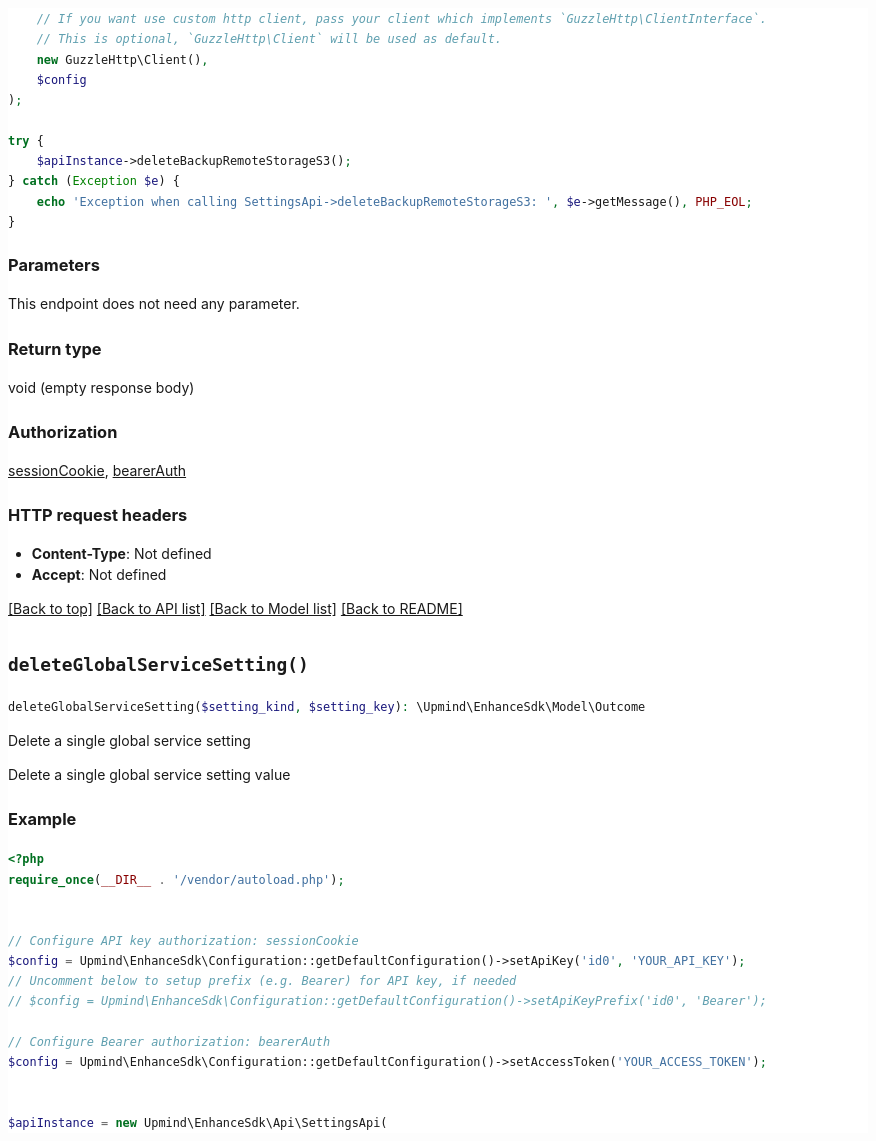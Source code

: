 ```php
    // If you want use custom http client, pass your client which implements `GuzzleHttp\ClientInterface`.
    // This is optional, `GuzzleHttp\Client` will be used as default.
    new GuzzleHttp\Client(),
    $config
);

try {
    $apiInstance->deleteBackupRemoteStorageS3();
} catch (Exception $e) {
    echo 'Exception when calling SettingsApi->deleteBackupRemoteStorageS3: ', $e->getMessage(), PHP_EOL;
}
```

### Parameters

This endpoint does not need any parameter.

### Return type

void (empty response body)

### Authorization

[sessionCookie](../../README.md#sessionCookie), [bearerAuth](../../README.md#bearerAuth)

### HTTP request headers

- **Content-Type**: Not defined
- **Accept**: Not defined

[[Back to top]](#) [[Back to API list]](../../README.md#endpoints)
[[Back to Model list]](../../README.md#models)
[[Back to README]](../../README.md)

## `deleteGlobalServiceSetting()`

```php
deleteGlobalServiceSetting($setting_kind, $setting_key): \Upmind\EnhanceSdk\Model\Outcome
```

Delete a single global service setting

Delete a single global service setting value

### Example

```php
<?php
require_once(__DIR__ . '/vendor/autoload.php');


// Configure API key authorization: sessionCookie
$config = Upmind\EnhanceSdk\Configuration::getDefaultConfiguration()->setApiKey('id0', 'YOUR_API_KEY');
// Uncomment below to setup prefix (e.g. Bearer) for API key, if needed
// $config = Upmind\EnhanceSdk\Configuration::getDefaultConfiguration()->setApiKeyPrefix('id0', 'Bearer');

// Configure Bearer authorization: bearerAuth
$config = Upmind\EnhanceSdk\Configuration::getDefaultConfiguration()->setAccessToken('YOUR_ACCESS_TOKEN');


$apiInstance = new Upmind\EnhanceSdk\Api\SettingsApi(
```